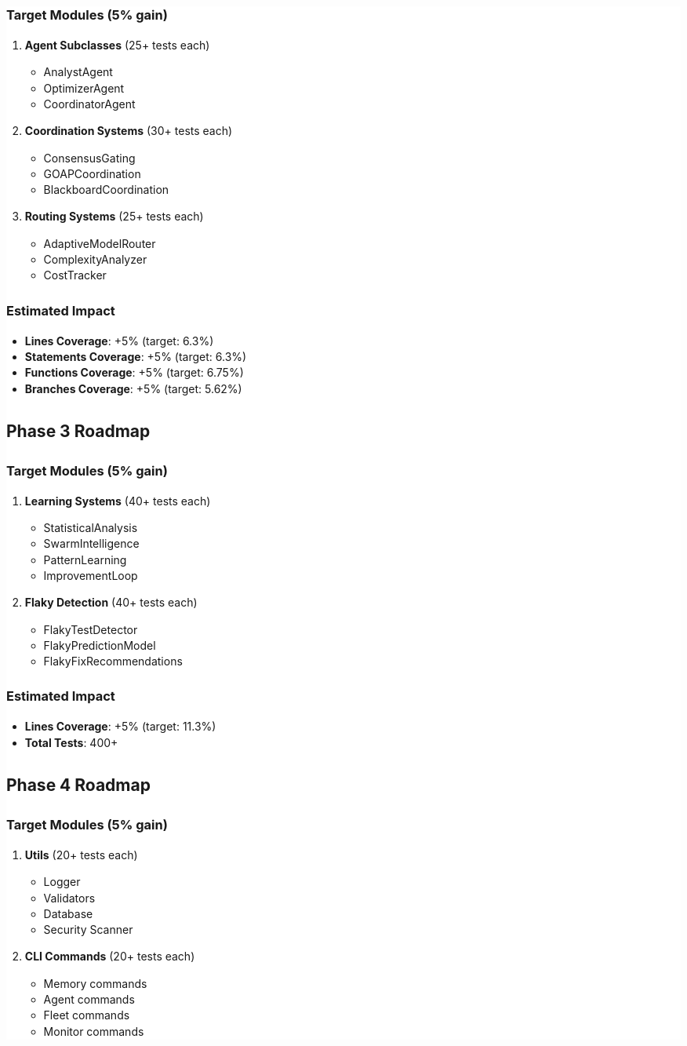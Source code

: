 ### Target Modules (5% gain)
1. **Agent Subclasses** (25+ tests each)
   - AnalystAgent
   - OptimizerAgent
   - CoordinatorAgent

2. **Coordination Systems** (30+ tests each)
   - ConsensusGating
   - GOAPCoordination
   - BlackboardCoordination

3. **Routing Systems** (25+ tests each)
   - AdaptiveModelRouter
   - ComplexityAnalyzer
   - CostTracker

### Estimated Impact
- **Lines Coverage**: +5% (target: 6.3%)
- **Statements Coverage**: +5% (target: 6.3%)
- **Functions Coverage**: +5% (target: 6.75%)
- **Branches Coverage**: +5% (target: 5.62%)

## Phase 3 Roadmap

### Target Modules (5% gain)
1. **Learning Systems** (40+ tests each)
   - StatisticalAnalysis
   - SwarmIntelligence
   - PatternLearning
   - ImprovementLoop

2. **Flaky Detection** (40+ tests each)
   - FlakyTestDetector
   - FlakyPredictionModel
   - FlakyFixRecommendations

### Estimated Impact
- **Lines Coverage**: +5% (target: 11.3%)
- **Total Tests**: 400+

## Phase 4 Roadmap

### Target Modules (5% gain)
1. **Utils** (20+ tests each)
   - Logger
   - Validators
   - Database
   - Security Scanner

2. **CLI Commands** (20+ tests each)
   - Memory commands
   - Agent commands
   - Fleet commands
   - Monitor commands
